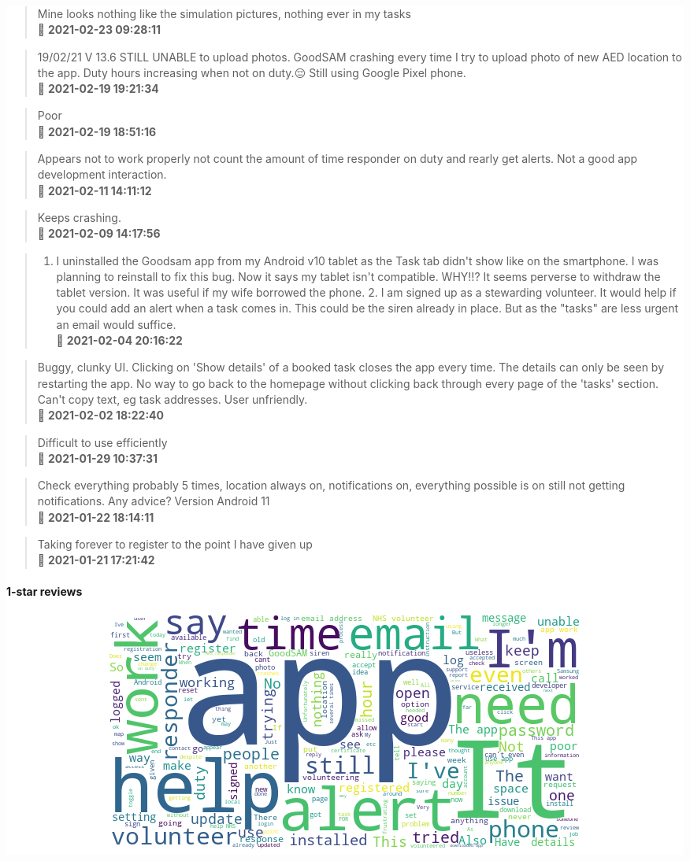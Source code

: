 > Mine looks nothing like the simulation pictures, nothing ever in my tasks<br> :date: __2021-02-23 09:28:11__

> 19/02/21 V 13.6 STILL UNABLE to upload photos. GoodSAM crashing every time I try to upload photo of new AED location to the app. Duty hours increasing when not on duty.😔 Still using Google Pixel phone.<br> :date: __2021-02-19 19:21:34__

> Poor<br> :date: __2021-02-19 18:51:16__

> Appears not to work properly not count the amount of time responder on duty and rearly get alerts. Not a good app development interaction.<br> :date: __2021-02-11 14:11:12__

> Keeps crashing.<br> :date: __2021-02-09 14:17:56__

> 1. I uninstalled the Goodsam app from my Android v10 tablet as the Task tab didn't show like on the smartphone. I was planning to reinstall to fix this bug. Now it says my tablet isn't compatible. WHY!!? It seems perverse to withdraw the tablet version. It was useful if my wife borrowed the phone. 2. I am signed up as a stewarding volunteer. It would help if you could add an alert when a task comes in. This could be the siren already in place. But as the "tasks" are less urgent an email would suffice.<br> :date: __2021-02-04 20:16:22__

> Buggy, clunky UI. Clicking on 'Show details' of a booked task closes the app every time. The details can only be seen by restarting the app. No way to go back to the homepage without clicking back through every page of the 'tasks' section. Can't copy text, eg task addresses. User unfriendly.<br> :date: __2021-02-02 18:22:40__

> Difficult to use efficiently<br> :date: __2021-01-29 10:37:31__

> Check everything probably 5 times, location always on, notifications on, everything possible is on still not getting notifications. Any advice? Version Android 11<br> :date: __2021-01-22 18:14:11__

> Taking forever to register to the point I have given up<br> :date: __2021-01-21 17:21:42__



#### 1-star reviews

<p align="center">
<img src="1_star_reviews_wordcloud.png" alt="com.goodsam.responder 1 reviews"/>
</p>

